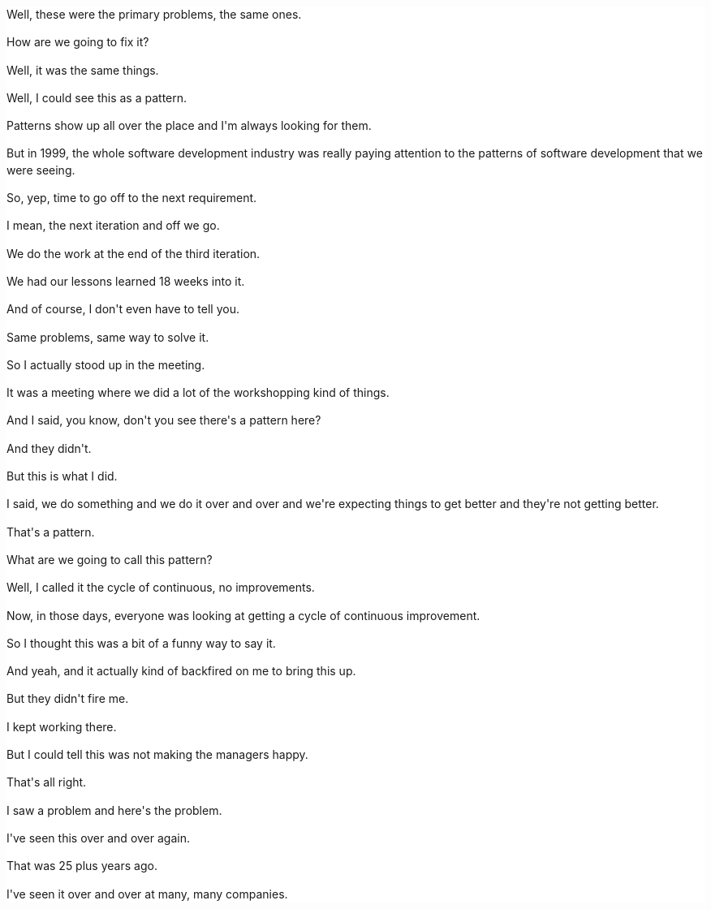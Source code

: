 Well, these were the primary problems, the same ones.

How are we going to fix it?

Well, it was the same things.

Well, I could see this as a pattern.

Patterns show up all over the place and I'm always looking for them.

But in 1999, the whole software development industry was really paying attention to the patterns of software development that we were seeing.

So, yep, time to go off to the next requirement.

I mean, the next iteration and off we go.

We do the work at the end of the third iteration.

We had our lessons learned 18 weeks into it.

And of course, I don't even have to tell you.

Same problems, same way to solve it.

So I actually stood up in the meeting.

It was a meeting where we did a lot of the workshopping kind of things.

And I said, you know, don't you see there's a pattern here?

And they didn't.

But this is what I did.

I said, we do something and we do it over and over and we're expecting things to get better and they're not getting better.

That's a pattern.

What are we going to call this pattern?

Well, I called it the cycle of continuous, no improvements.

Now, in those days, everyone was looking at getting a cycle of continuous improvement.

So I thought this was a bit of a funny way to say it.

And yeah, and it actually kind of backfired on me to bring this up.

But they didn't fire me.

I kept working there.

But I could tell this was not making the managers happy.

That's all right.

I saw a problem and here's the problem.

I've seen this over and over again.

That was 25 plus years ago.

I've seen it over and over at many, many companies.
